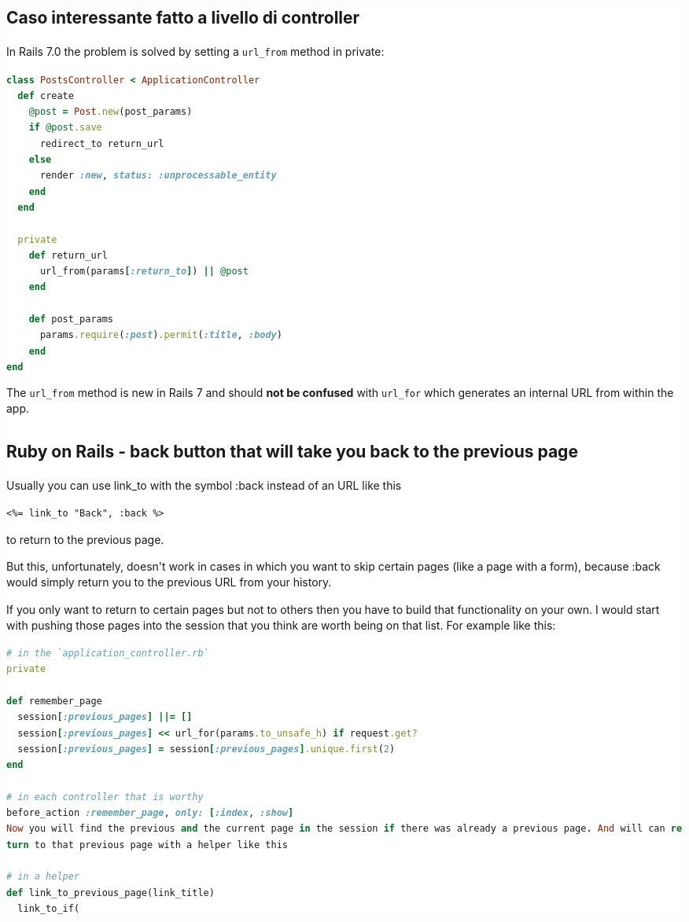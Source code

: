 

## Caso interessante fatto a livello di controller

In Rails 7.0 the problem is solved by setting a `url_from` method in private:

```ruby
class PostsController < ApplicationController
  def create
    @post = Post.new(post_params)
    if @post.save
      redirect_to return_url
    else
      render :new, status: :unprocessable_entity
    end
  end

  private
    def return_url
      url_from(params[:return_to]) || @post
    end

    def post_params
      params.require(:post).permit(:title, :body)
    end
end
```

The `url_from` method is new in Rails 7 and should **not be confused** with `url_for` which generates an internal URL from within the app.



## Ruby on Rails - back button that will take you back to the previous page

Usually you can use link_to with the symbol :back instead of an URL like this

```
<%= link_to "Back", :back %>
```

to return to the previous page.

But this, unfortunately, doesn't work in cases in which you want to skip certain pages (like a page with a form), because :back would simply return you to the previous URL from your history.

If you only want to return to certain pages but not to others then you have to build that functionality on your own. I would start with pushing those pages into the session that you think are worth being on that list. For example like this:

```ruby
# in the `application_controller.rb`
private

def remember_page
  session[:previous_pages] ||= []
  session[:previous_pages] << url_for(params.to_unsafe_h) if request.get?
  session[:previous_pages] = session[:previous_pages].unique.first(2)
end

# in each controller that is worthy
before_action :remember_page, only: [:index, :show]
Now you will find the previous and the current page in the session if there was already a previous page. And will can return to that previous page with a helper like this

# in a helper
def link_to_previous_page(link_title)
  link_to_if(
```